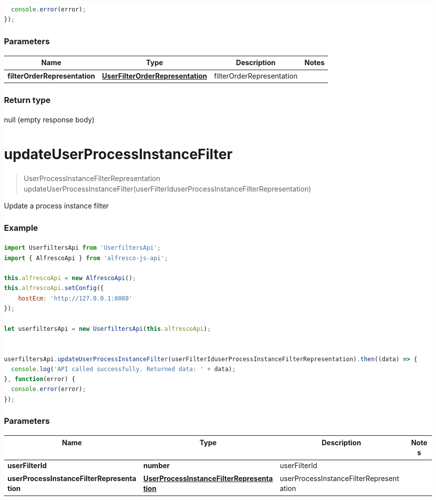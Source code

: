```javascript
  console.error(error);
});

```

### Parameters

Name | Type | Description  | Notes
------------- | ------------- | ------------- | -------------
 **filterOrderRepresentation** | [**UserFilterOrderRepresentation**](UserFilterOrderRepresentation.md)| filterOrderRepresentation | 

### Return type

null (empty response body)

<a name="updateUserProcessInstanceFilter"></a>
# **updateUserProcessInstanceFilter**
> UserProcessInstanceFilterRepresentation updateUserProcessInstanceFilter(userFilterIduserProcessInstanceFilterRepresentation)

Update a process instance filter

### Example
```javascript
import UserfiltersApi from 'UserfiltersApi';
import { AlfrescoApi } from 'alfresco-js-api';

this.alfrescoApi = new AlfrescoApi();
this.alfrescoApi.setConfig({
    hostEcm: 'http://127.0.0.1:8080'
});

let userfiltersApi = new UserfiltersApi(this.alfrescoApi);


userfiltersApi.updateUserProcessInstanceFilter(userFilterIduserProcessInstanceFilterRepresentation).then((data) => {
  console.log('API called successfully. Returned data: ' + data);
}, function(error) {
  console.error(error);
});

```

### Parameters

Name | Type | Description  | Notes
------------- | ------------- | ------------- | -------------
 **userFilterId** | **number**| userFilterId | 
 **userProcessInstanceFilterRepresentation** | [**UserProcessInstanceFilterRepresentation**](UserProcessInstanceFilterRepresentation.md)| userProcessInstanceFilterRepresentation | 
